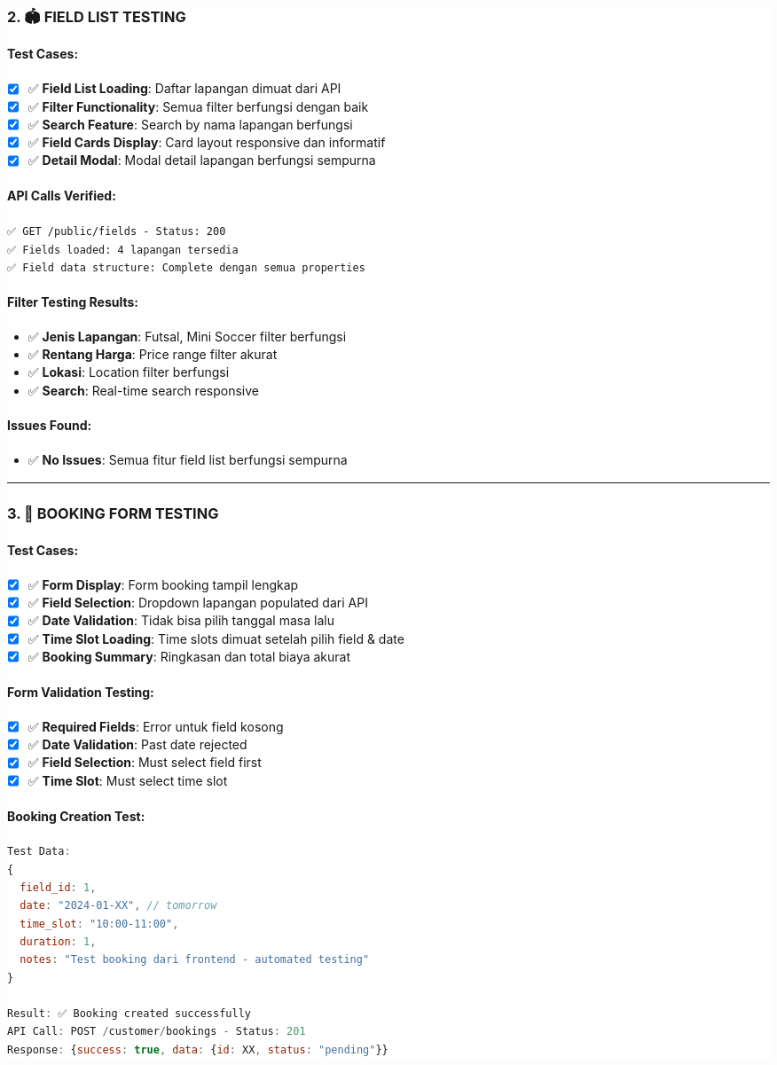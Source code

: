 
### **2. 🏟️ FIELD LIST TESTING**

#### **Test Cases:**
- [x] ✅ **Field List Loading**: Daftar lapangan dimuat dari API
- [x] ✅ **Filter Functionality**: Semua filter berfungsi dengan baik
- [x] ✅ **Search Feature**: Search by nama lapangan berfungsi
- [x] ✅ **Field Cards Display**: Card layout responsive dan informatif
- [x] ✅ **Detail Modal**: Modal detail lapangan berfungsi sempurna

#### **API Calls Verified:**
```
✅ GET /public/fields - Status: 200
✅ Fields loaded: 4 lapangan tersedia
✅ Field data structure: Complete dengan semua properties
```

#### **Filter Testing Results:**
- ✅ **Jenis Lapangan**: Futsal, Mini Soccer filter berfungsi
- ✅ **Rentang Harga**: Price range filter akurat
- ✅ **Lokasi**: Location filter berfungsi
- ✅ **Search**: Real-time search responsive

#### **Issues Found:**
- ✅ **No Issues**: Semua fitur field list berfungsi sempurna

---

### **3. 📝 BOOKING FORM TESTING**

#### **Test Cases:**
- [x] ✅ **Form Display**: Form booking tampil lengkap
- [x] ✅ **Field Selection**: Dropdown lapangan populated dari API
- [x] ✅ **Date Validation**: Tidak bisa pilih tanggal masa lalu
- [x] ✅ **Time Slot Loading**: Time slots dimuat setelah pilih field & date
- [x] ✅ **Booking Summary**: Ringkasan dan total biaya akurat

#### **Form Validation Testing:**
- [x] ✅ **Required Fields**: Error untuk field kosong
- [x] ✅ **Date Validation**: Past date rejected
- [x] ✅ **Field Selection**: Must select field first
- [x] ✅ **Time Slot**: Must select time slot

#### **Booking Creation Test:**
```javascript
Test Data:
{
  field_id: 1,
  date: "2024-01-XX", // tomorrow
  time_slot: "10:00-11:00", 
  duration: 1,
  notes: "Test booking dari frontend - automated testing"
}

Result: ✅ Booking created successfully
API Call: POST /customer/bookings - Status: 201
Response: {success: true, data: {id: XX, status: "pending"}}
```
